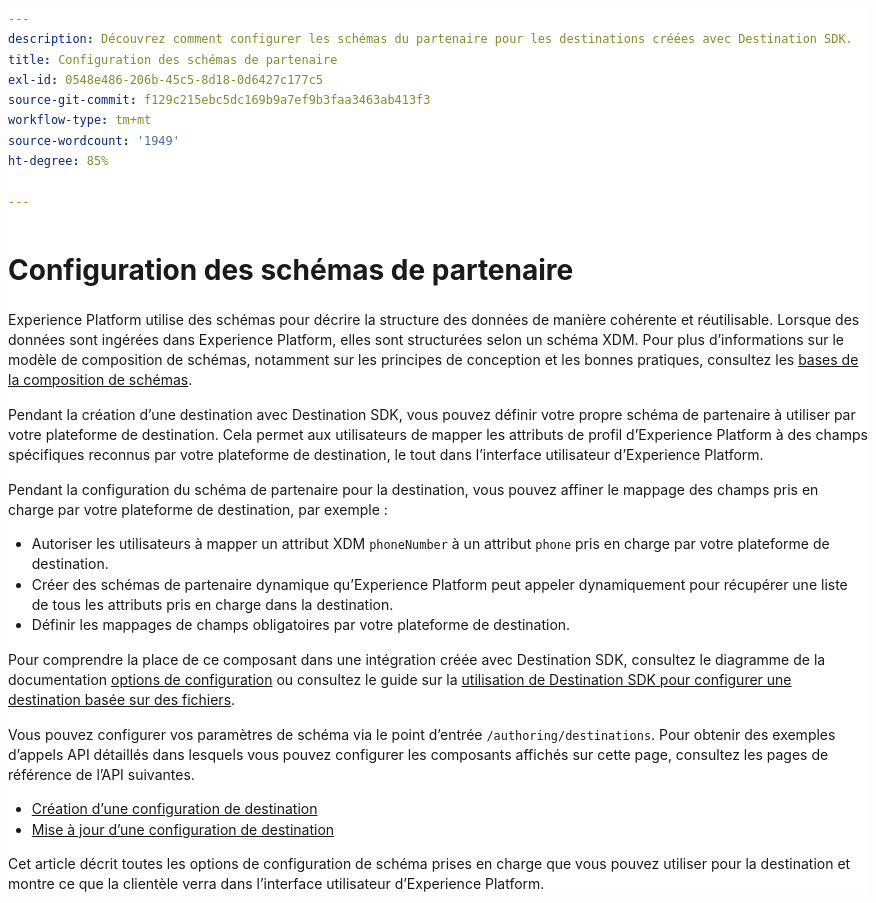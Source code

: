 ```yaml
---
description: Découvrez comment configurer les schémas du partenaire pour les destinations créées avec Destination SDK.
title: Configuration des schémas de partenaire
exl-id: 0548e486-206b-45c5-8d18-0d6427c177c5
source-git-commit: f129c215ebc5dc169b9a7ef9b3faa3463ab413f3
workflow-type: tm+mt
source-wordcount: '1949'
ht-degree: 85%

---
```


# Configuration des schémas de partenaire

Experience Platform utilise des schémas pour décrire la structure des données de manière cohérente et réutilisable. Lorsque des données sont ingérées dans Experience Platform, elles sont structurées selon un schéma XDM. Pour plus d’informations sur le modèle de composition de schémas, notamment sur les principes de conception et les bonnes pratiques, consultez les [bases de la composition de schémas](../../../../xdm/schema/composition.md).

Pendant la création d’une destination avec Destination SDK, vous pouvez définir votre propre schéma de partenaire à utiliser par votre plateforme de destination. Cela permet aux utilisateurs de mapper les attributs de profil d’Experience Platform à des champs spécifiques reconnus par votre plateforme de destination, le tout dans l’interface utilisateur d’Experience Platform.

Pendant la configuration du schéma de partenaire pour la destination, vous pouvez affiner le mappage des champs pris en charge par votre plateforme de destination, par exemple :

* Autoriser les utilisateurs à mapper un attribut XDM `phoneNumber` à un attribut `phone` pris en charge par votre plateforme de destination.
* Créer des schémas de partenaire dynamique qu’Experience Platform peut appeler dynamiquement pour récupérer une liste de tous les attributs pris en charge dans la destination.
* Définir les mappages de champs obligatoires par votre plateforme de destination.

Pour comprendre la place de ce composant dans une intégration créée avec Destination SDK, consultez le diagramme de la documentation [options de configuration](../configuration-options.md) ou consultez le guide sur la [utilisation de Destination SDK pour configurer une destination basée sur des fichiers](../../guides/configure-file-based-destination-instructions.md#create-server-file-configuration).

Vous pouvez configurer vos paramètres de schéma via le point d’entrée `/authoring/destinations`. Pour obtenir des exemples d’appels API détaillés dans lesquels vous pouvez configurer les composants affichés sur cette page, consultez les pages de référence de l’API suivantes.

* [Création d’une configuration de destination](../../authoring-api/destination-configuration/create-destination-configuration.md)
* [Mise à jour d’une configuration de destination](../../authoring-api/destination-configuration/update-destination-configuration.md)

Cet article décrit toutes les options de configuration de schéma prises en charge que vous pouvez utiliser pour la destination et montre ce que la clientèle verra dans l’interface utilisateur d’Experience Platform.
